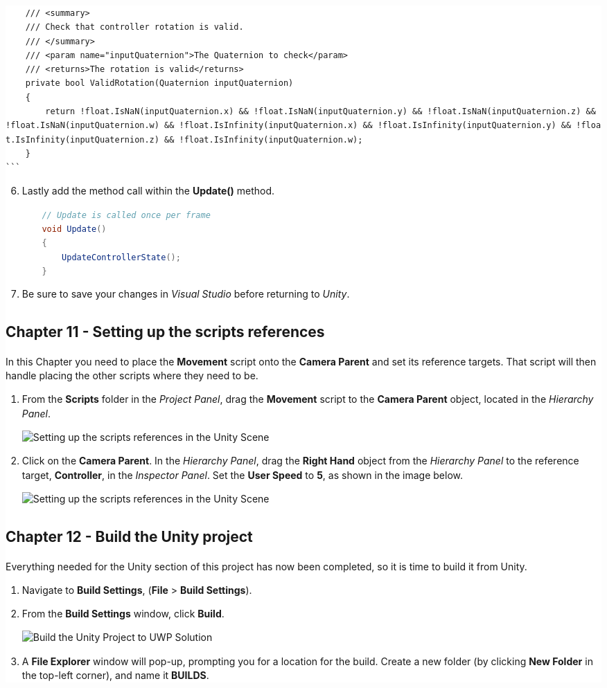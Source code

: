         /// <summary>
        /// Check that controller rotation is valid. 
        /// </summary>
        /// <param name="inputQuaternion">The Quaternion to check</param>
        /// <returns>The rotation is valid</returns>
        private bool ValidRotation(Quaternion inputQuaternion)
        {
            return !float.IsNaN(inputQuaternion.x) && !float.IsNaN(inputQuaternion.y) && !float.IsNaN(inputQuaternion.z) && !float.IsNaN(inputQuaternion.w) && !float.IsInfinity(inputQuaternion.x) && !float.IsInfinity(inputQuaternion.y) && !float.IsInfinity(inputQuaternion.z) && !float.IsInfinity(inputQuaternion.w);
        }   
    ```

6.  Lastly add the method call within the **Update()** method.

    ```csharp
        // Update is called once per frame
        void Update()
        {
            UpdateControllerState();
        }
    ```

7.  Be sure to save your changes in *Visual Studio* before returning to *Unity*.

## Chapter 11 - Setting up the scripts references

In this Chapter you need to place the **Movement** script onto the **Camera Parent** and set its reference targets. That script will then handle placing the other scripts where they need to be.

1.  From the **Scripts** folder in the *Project Panel*, drag the **Movement** script to the **Camera Parent** object, located in the *Hierarchy Panel*.

    ![Setting up the scripts references in the Unity Scene](images/AzureLabs-Lab309-48.png)

2.  Click on the **Camera Parent**. In the *Hierarchy Panel*, drag the **Right Hand** object from the *Hierarchy Panel* to the reference target, **Controller**, in the *Inspector Panel*. Set the **User Speed** to **5**, as shown in the image below.

    ![Setting up the scripts references in the Unity Scene](images/AzureLabs-Lab309-49.png)

## Chapter 12 - Build the Unity project

Everything needed for the Unity section of this project has now been completed, so it is time to build it from Unity.

1.  Navigate to **Build Settings**, (**File** > **Build Settings**).

2.  From the **Build Settings** window, click **Build**.

    ![Build the Unity Project to UWP Solution](images/AzureLabs-Lab309-50.png)

3.  A **File Explorer** window will pop-up, prompting you for a location for the build. Create a new folder (by clicking **New Folder** in the top-left corner), and name it **BUILDS**.
